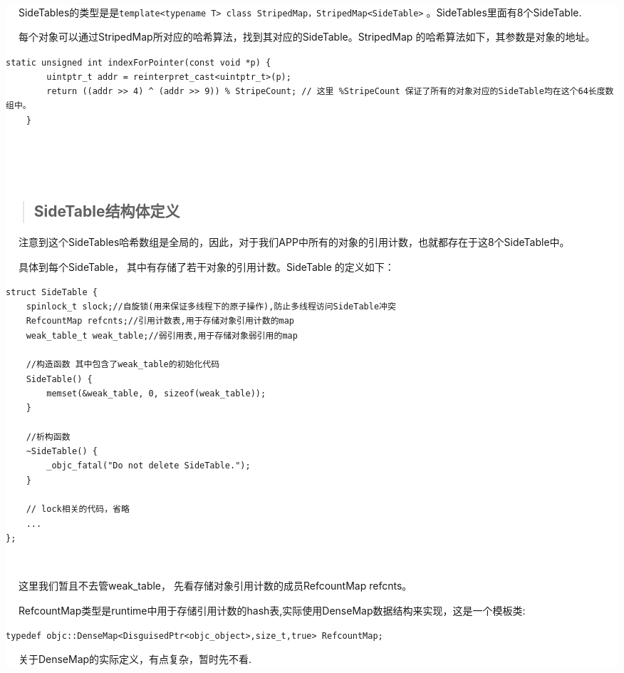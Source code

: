 
&emsp; SideTables的类型是是`template<typename T> class StripedMap，StripedMap<SideTable>` 。SideTables里面有8个SideTable.

&emsp; 每个对象可以通过StripedMap所对应的哈希算法，找到其对应的SideTable。StripedMap 的哈希算法如下，其参数是对象的地址。

```
static unsigned int indexForPointer(const void *p) {
        uintptr_t addr = reinterpret_cast<uintptr_t>(p);
        return ((addr >> 4) ^ (addr >> 9)) % StripeCount; // 这里 %StripeCount 保证了所有的对象对应的SideTable均在这个64长度数组中。
    }
```


<br/><br/><br/>


> <h2 id='SideTable结构体定义'>SideTable结构体定义</h2>


&emsp; 注意到这个SideTables哈希数组是全局的，因此，对于我们APP中所有的对象的引用计数，也就都存在于这8个SideTable中。


&emsp; 具体到每个SideTable， 其中有存储了若干对象的引用计数。SideTable 的定义如下：

```
struct SideTable {
    spinlock_t slock;//自旋锁(用来保证多线程下的原子操作),防止多线程访问SideTable冲突
    RefcountMap refcnts;//引用计数表,用于存储对象引用计数的map
    weak_table_t weak_table;//弱引用表,用于存储对象弱引用的map

	//构造函数 其中包含了weak_table的初始化代码
    SideTable() {
        memset(&weak_table, 0, sizeof(weak_table));
    }

	//析构函数
    ~SideTable() {
        _objc_fatal("Do not delete SideTable.");
    }
    
    // lock相关的代码，省略
    ...
};
```



<br/>

&emsp; 这里我们暂且不去管weak_table， 先看存储对象引用计数的成员RefcountMap refcnts。

&emsp; RefcountMap类型是runtime中用于存储引用计数的hash表,实际使用DenseMap数据结构来实现，这是一个模板类:

```
typedef objc::DenseMap<DisguisedPtr<objc_object>,size_t,true> RefcountMap;
```


&emsp; 关于DenseMap的实际定义，有点复杂，暂时先不看.

